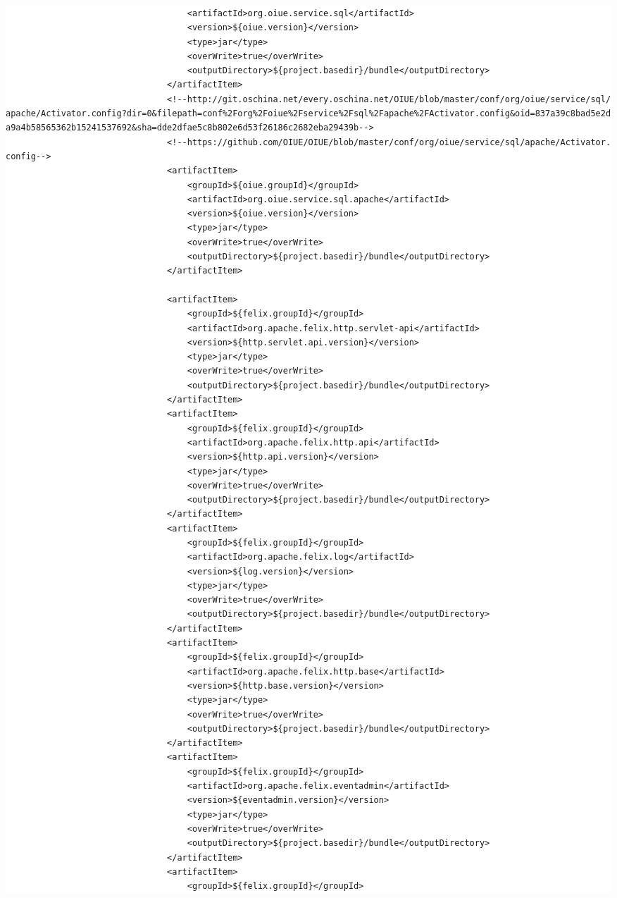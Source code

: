 ```
									<artifactId>org.oiue.service.sql</artifactId>
									<version>${oiue.version}</version>
									<type>jar</type>
									<overWrite>true</overWrite>
									<outputDirectory>${project.basedir}/bundle</outputDirectory>
								</artifactItem>
								<!--http://git.oschina.net/every.oschina.net/OIUE/blob/master/conf/org/oiue/service/sql/apache/Activator.config?dir=0&filepath=conf%2Forg%2Foiue%2Fservice%2Fsql%2Fapache%2FActivator.config&oid=837a39c8bad5e2da9a4b58565362b15241537692&sha=dde2dfae5c8b802e6d53f26186c2682eba29439b-->
								<!--https://github.com/OIUE/OIUE/blob/master/conf/org/oiue/service/sql/apache/Activator.config-->
								<artifactItem>
									<groupId>${oiue.groupId}</groupId>
									<artifactId>org.oiue.service.sql.apache</artifactId>
									<version>${oiue.version}</version>
									<type>jar</type>
									<overWrite>true</overWrite>
									<outputDirectory>${project.basedir}/bundle</outputDirectory>
								</artifactItem>

								<artifactItem>
									<groupId>${felix.groupId}</groupId>
									<artifactId>org.apache.felix.http.servlet-api</artifactId>
									<version>${http.servlet.api.version}</version>
									<type>jar</type>
									<overWrite>true</overWrite>
									<outputDirectory>${project.basedir}/bundle</outputDirectory>
								</artifactItem>
								<artifactItem>
									<groupId>${felix.groupId}</groupId>
									<artifactId>org.apache.felix.http.api</artifactId>
									<version>${http.api.version}</version>
									<type>jar</type>
									<overWrite>true</overWrite>
									<outputDirectory>${project.basedir}/bundle</outputDirectory>
								</artifactItem>
								<artifactItem>
									<groupId>${felix.groupId}</groupId>
									<artifactId>org.apache.felix.log</artifactId>
									<version>${log.version}</version>
									<type>jar</type>
									<overWrite>true</overWrite>
									<outputDirectory>${project.basedir}/bundle</outputDirectory>
								</artifactItem>
								<artifactItem>
									<groupId>${felix.groupId}</groupId>
									<artifactId>org.apache.felix.http.base</artifactId>
									<version>${http.base.version}</version>
									<type>jar</type>
									<overWrite>true</overWrite>
									<outputDirectory>${project.basedir}/bundle</outputDirectory>
								</artifactItem>
								<artifactItem>
									<groupId>${felix.groupId}</groupId>
									<artifactId>org.apache.felix.eventadmin</artifactId>
									<version>${eventadmin.version}</version>
									<type>jar</type>
									<overWrite>true</overWrite>
									<outputDirectory>${project.basedir}/bundle</outputDirectory>
								</artifactItem>
								<artifactItem>
									<groupId>${felix.groupId}</groupId>
```